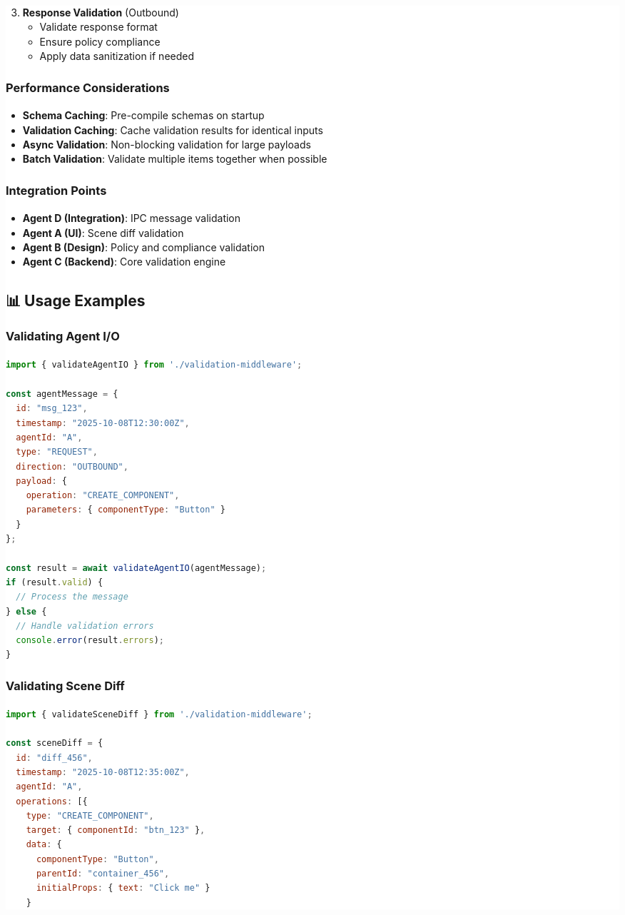 3. **Response Validation** (Outbound)
   - Validate response format
   - Ensure policy compliance
   - Apply data sanitization if needed

### Performance Considerations

- **Schema Caching**: Pre-compile schemas on startup
- **Validation Caching**: Cache validation results for identical inputs
- **Async Validation**: Non-blocking validation for large payloads
- **Batch Validation**: Validate multiple items together when possible

### Integration Points

- **Agent D (Integration)**: IPC message validation
- **Agent A (UI)**: Scene diff validation
- **Agent B (Design)**: Policy and compliance validation
- **Agent C (Backend)**: Core validation engine

## 📊 Usage Examples

### Validating Agent I/O

```javascript
import { validateAgentIO } from './validation-middleware';

const agentMessage = {
  id: "msg_123",
  timestamp: "2025-10-08T12:30:00Z",
  agentId: "A",
  type: "REQUEST",
  direction: "OUTBOUND",
  payload: {
    operation: "CREATE_COMPONENT",
    parameters: { componentType: "Button" }
  }
};

const result = await validateAgentIO(agentMessage);
if (result.valid) {
  // Process the message
} else {
  // Handle validation errors
  console.error(result.errors);
}
```

### Validating Scene Diff

```javascript
import { validateSceneDiff } from './validation-middleware';

const sceneDiff = {
  id: "diff_456",
  timestamp: "2025-10-08T12:35:00Z",
  agentId: "A",
  operations: [{
    type: "CREATE_COMPONENT",
    target: { componentId: "btn_123" },
    data: {
      componentType: "Button",
      parentId: "container_456",
      initialProps: { text: "Click me" }
    }
```